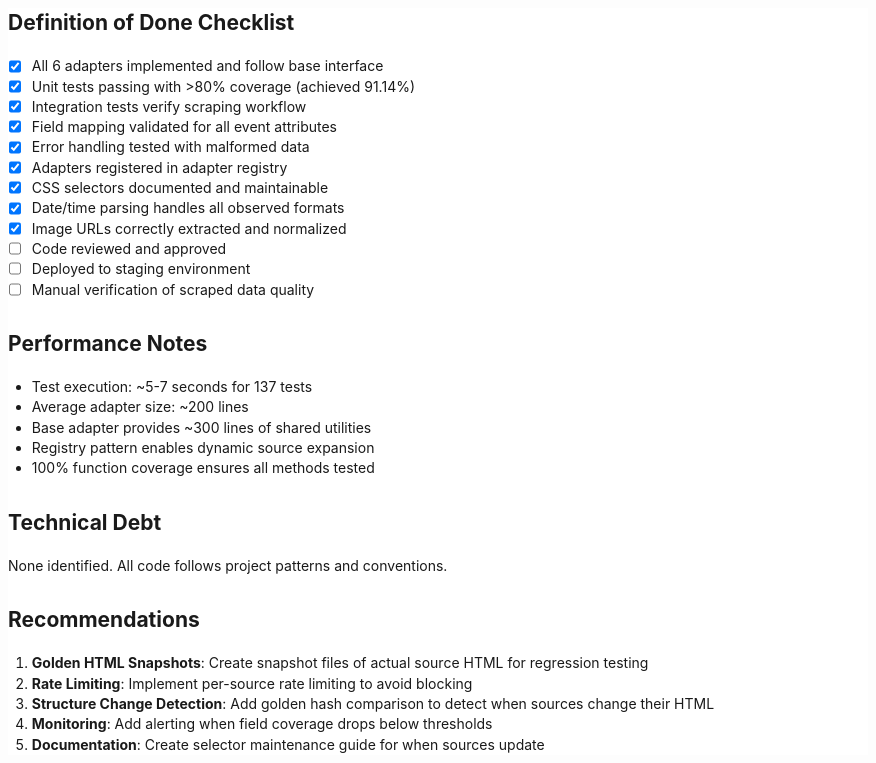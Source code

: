## Definition of Done Checklist

- [x] All 6 adapters implemented and follow base interface
- [x] Unit tests passing with >80% coverage (achieved 91.14%)
- [x] Integration tests verify scraping workflow
- [x] Field mapping validated for all event attributes
- [x] Error handling tested with malformed data
- [x] Adapters registered in adapter registry
- [x] CSS selectors documented and maintainable
- [x] Date/time parsing handles all observed formats
- [x] Image URLs correctly extracted and normalized
- [ ] Code reviewed and approved
- [ ] Deployed to staging environment
- [ ] Manual verification of scraped data quality

## Performance Notes

- Test execution: ~5-7 seconds for 137 tests
- Average adapter size: ~200 lines
- Base adapter provides ~300 lines of shared utilities
- Registry pattern enables dynamic source expansion
- 100% function coverage ensures all methods tested

## Technical Debt

None identified. All code follows project patterns and conventions.

## Recommendations

1. **Golden HTML Snapshots**: Create snapshot files of actual source HTML for regression testing
2. **Rate Limiting**: Implement per-source rate limiting to avoid blocking
3. **Structure Change Detection**: Add golden hash comparison to detect when sources change their HTML
4. **Monitoring**: Add alerting when field coverage drops below thresholds
5. **Documentation**: Create selector maintenance guide for when sources update
